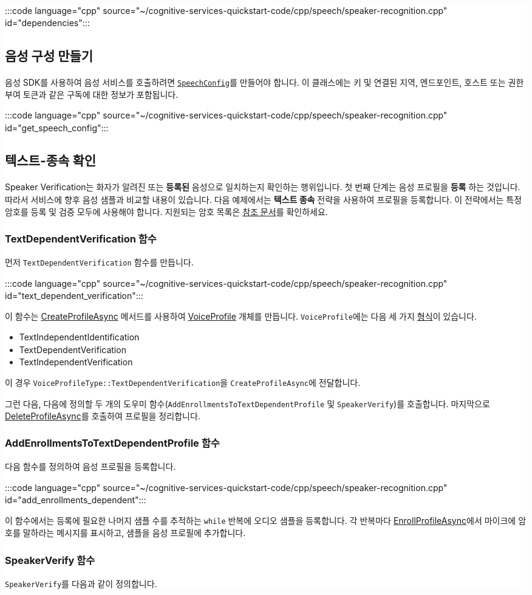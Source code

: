 :::code language="cpp" source="~/cognitive-services-quickstart-code/cpp/speech/speaker-recognition.cpp" id="dependencies":::

## <a name="create-a-speech-configuration"></a>음성 구성 만들기

음성 SDK를 사용하여 음성 서비스를 호출하려면 [`SpeechConfig`](/cpp/cognitive-services/speech/speechconfig)를 만들어야 합니다. 이 클래스에는 키 및 연결된 지역, 엔드포인트, 호스트 또는 권한 부여 토큰과 같은 구독에 대한 정보가 포함됩니다.

:::code language="cpp" source="~/cognitive-services-quickstart-code/cpp/speech/speaker-recognition.cpp" id="get_speech_config":::

## <a name="text-dependent-verification"></a>텍스트-종속 확인

Speaker Verification는 화자가 알려진 또는 **등록된** 음성으로 일치하는지 확인하는 행위입니다. 첫 번째 단계는 음성 프로필을 **등록** 하는 것입니다. 따라서 서비스에 향후 음성 샘플과 비교할 내용이 있습니다. 다음 예제에서는 **텍스트 종속** 전략을 사용하여 프로필을 등록합니다. 이 전략에서는 특정 암호를 등록 및 검증 모두에 사용해야 합니다. 지원되는 암호 목록은 [참조 문서](/rest/api/speakerrecognition/)를 확인하세요.

### <a name="textdependentverification-function"></a>TextDependentVerification 함수

먼저 `TextDependentVerification` 함수를 만듭니다.

:::code language="cpp" source="~/cognitive-services-quickstart-code/cpp/speech/speaker-recognition.cpp" id="text_dependent_verification":::

이 함수는 [CreateProfileAsync](/cpp/cognitive-services/speech/speaker-voiceprofileclient#createprofileasync) 메서드를 사용하여 [VoiceProfile](/cpp/cognitive-services/speech/speaker-voiceprofile) 개체를 만듭니다. `VoiceProfile`에는 다음 세 가지 [형식](/cpp/cognitive-services/speech/microsoft-cognitiveservices-speech-namespace#enum-voiceprofiletype)이 있습니다.

- TextIndependentIdentification
- TextDependentVerification
- TextIndependentVerification

이 경우 `VoiceProfileType::TextDependentVerification`을 `CreateProfileAsync`에 전달합니다.

그런 다음, 다음에 정의할 두 개의 도우미 함수(`AddEnrollmentsToTextDependentProfile` 및 `SpeakerVerify`)를 호출합니다. 마지막으로 [DeleteProfileAsync](/cpp/cognitive-services/speech/speaker-voiceprofileclient#deleteprofileasync)를 호출하여 프로필을 정리합니다.

### <a name="addenrollmentstotextdependentprofile-function"></a>AddEnrollmentsToTextDependentProfile 함수

다음 함수를 정의하여 음성 프로필을 등록합니다.

:::code language="cpp" source="~/cognitive-services-quickstart-code/cpp/speech/speaker-recognition.cpp" id="add_enrollments_dependent":::

이 함수에서는 등록에 필요한 나머지 샘플 수를 추적하는 `while` 반복에 오디오 샘플을 등록합니다. 각 반복마다 [EnrollProfileAsync](/cpp/cognitive-services/speech/speaker-voiceprofileclient#enrollprofileasync)에서 마이크에 암호를 말하라는 메시지를 표시하고, 샘플을 음성 프로필에 추가합니다.

### <a name="speakerverify-function"></a>SpeakerVerify 함수

`SpeakerVerify`를 다음과 같이 정의합니다.

